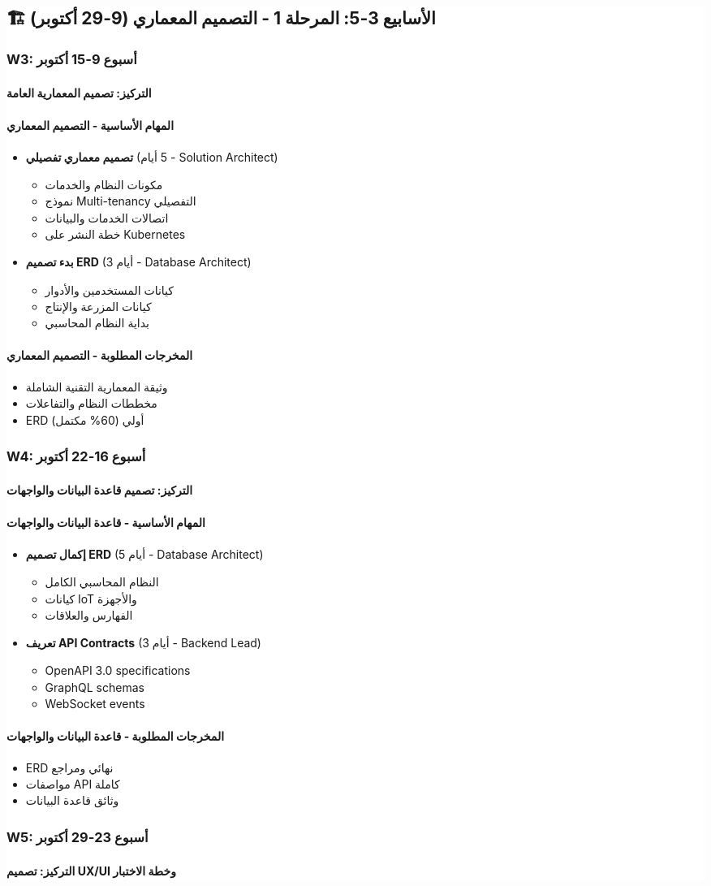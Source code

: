 
## 🏗️ الأسابيع 3-5: المرحلة 1 - التصميم المعماري (9-29 أكتوبر)

### W3: أسبوع 9-15 أكتوبر

#### التركيز: تصميم المعمارية العامة

#### المهام الأساسية - التصميم المعماري

- **تصميم معماري تفصيلي** (5 أيام - Solution Architect)
  - مكونات النظام والخدمات
  - نموذج Multi-tenancy التفصيلي
  - اتصالات الخدمات والبيانات
  - خطة النشر على Kubernetes

- **بدء تصميم ERD** (3 أيام - Database Architect)
  - كيانات المستخدمين والأدوار
  - كيانات المزرعة والإنتاج
  - بداية النظام المحاسبي

#### المخرجات المطلوبة - التصميم المعماري

- وثيقة المعمارية التقنية الشاملة
- مخططات النظام والتفاعلات
- ERD أولي (60% مكتمل)

### W4: أسبوع 16-22 أكتوبر

#### التركيز: تصميم قاعدة البيانات والواجهات

#### المهام الأساسية - قاعدة البيانات والواجهات

- **إكمال تصميم ERD** (5 أيام - Database Architect)
  - النظام المحاسبي الكامل
  - كيانات IoT والأجهزة
  - الفهارس والعلاقات

- **تعريف API Contracts** (3 أيام - Backend Lead)
  - OpenAPI 3.0 specifications
  - GraphQL schemas
  - WebSocket events

#### المخرجات المطلوبة - قاعدة البيانات والواجهات

- ERD نهائي ومراجع
- مواصفات API كاملة
- وثائق قاعدة البيانات

### W5: أسبوع 23-29 أكتوبر

#### التركيز: تصميم UX/UI وخطة الاختبار
